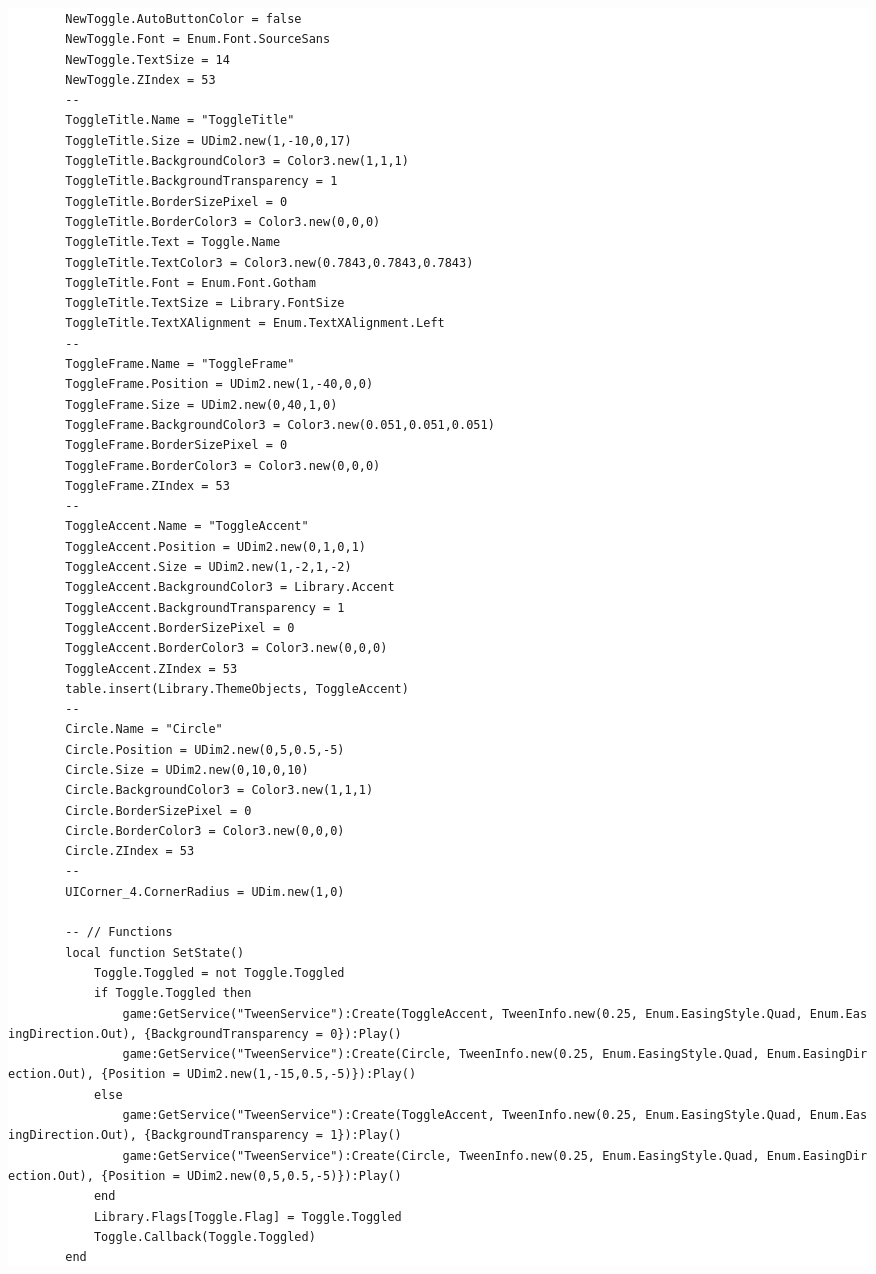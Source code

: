 			NewToggle.AutoButtonColor = false
			NewToggle.Font = Enum.Font.SourceSans
			NewToggle.TextSize = 14
			NewToggle.ZIndex = 53
			--
			ToggleTitle.Name = "ToggleTitle"
			ToggleTitle.Size = UDim2.new(1,-10,0,17)
			ToggleTitle.BackgroundColor3 = Color3.new(1,1,1)
			ToggleTitle.BackgroundTransparency = 1
			ToggleTitle.BorderSizePixel = 0
			ToggleTitle.BorderColor3 = Color3.new(0,0,0)
			ToggleTitle.Text = Toggle.Name
			ToggleTitle.TextColor3 = Color3.new(0.7843,0.7843,0.7843)
			ToggleTitle.Font = Enum.Font.Gotham
			ToggleTitle.TextSize = Library.FontSize
			ToggleTitle.TextXAlignment = Enum.TextXAlignment.Left
			--
			ToggleFrame.Name = "ToggleFrame"
			ToggleFrame.Position = UDim2.new(1,-40,0,0)
			ToggleFrame.Size = UDim2.new(0,40,1,0)
			ToggleFrame.BackgroundColor3 = Color3.new(0.051,0.051,0.051)
			ToggleFrame.BorderSizePixel = 0
			ToggleFrame.BorderColor3 = Color3.new(0,0,0)
			ToggleFrame.ZIndex = 53
			--
			ToggleAccent.Name = "ToggleAccent"
			ToggleAccent.Position = UDim2.new(0,1,0,1)
			ToggleAccent.Size = UDim2.new(1,-2,1,-2)
			ToggleAccent.BackgroundColor3 = Library.Accent
			ToggleAccent.BackgroundTransparency = 1
			ToggleAccent.BorderSizePixel = 0
			ToggleAccent.BorderColor3 = Color3.new(0,0,0)
			ToggleAccent.ZIndex = 53
			table.insert(Library.ThemeObjects, ToggleAccent)
			--
			Circle.Name = "Circle"
			Circle.Position = UDim2.new(0,5,0.5,-5)
			Circle.Size = UDim2.new(0,10,0,10)
			Circle.BackgroundColor3 = Color3.new(1,1,1)
			Circle.BorderSizePixel = 0
			Circle.BorderColor3 = Color3.new(0,0,0)
			Circle.ZIndex = 53
			--
			UICorner_4.CornerRadius = UDim.new(1,0)

			-- // Functions
			local function SetState()
				Toggle.Toggled = not Toggle.Toggled
				if Toggle.Toggled then
					game:GetService("TweenService"):Create(ToggleAccent, TweenInfo.new(0.25, Enum.EasingStyle.Quad, Enum.EasingDirection.Out), {BackgroundTransparency = 0}):Play()
					game:GetService("TweenService"):Create(Circle, TweenInfo.new(0.25, Enum.EasingStyle.Quad, Enum.EasingDirection.Out), {Position = UDim2.new(1,-15,0.5,-5)}):Play()
				else
					game:GetService("TweenService"):Create(ToggleAccent, TweenInfo.new(0.25, Enum.EasingStyle.Quad, Enum.EasingDirection.Out), {BackgroundTransparency = 1}):Play()
					game:GetService("TweenService"):Create(Circle, TweenInfo.new(0.25, Enum.EasingStyle.Quad, Enum.EasingDirection.Out), {Position = UDim2.new(0,5,0.5,-5)}):Play()
				end
				Library.Flags[Toggle.Flag] = Toggle.Toggled
				Toggle.Callback(Toggle.Toggled)
			end
